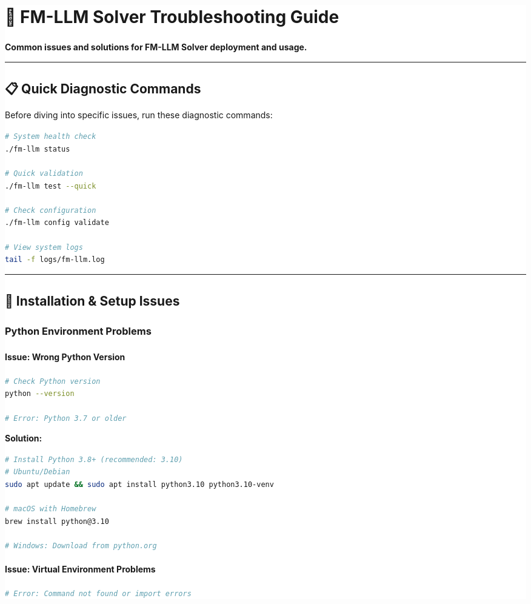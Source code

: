 # 🚨 FM-LLM Solver Troubleshooting Guide

**Common issues and solutions for FM-LLM Solver deployment and usage.**

---

## 📋 **Quick Diagnostic Commands**

Before diving into specific issues, run these diagnostic commands:

```bash
# System health check
./fm-llm status

# Quick validation
./fm-llm test --quick

# Check configuration
./fm-llm config validate

# View system logs
tail -f logs/fm-llm.log
```

---

## 🐍 **Installation & Setup Issues**

### **Python Environment Problems**

#### **Issue: Wrong Python Version**
```bash
# Check Python version
python --version

# Error: Python 3.7 or older
```

**Solution:**
```bash
# Install Python 3.8+ (recommended: 3.10)
# Ubuntu/Debian
sudo apt update && sudo apt install python3.10 python3.10-venv

# macOS with Homebrew
brew install python@3.10

# Windows: Download from python.org
```

#### **Issue: Virtual Environment Problems**
```bash
# Error: Command not found or import errors
```
